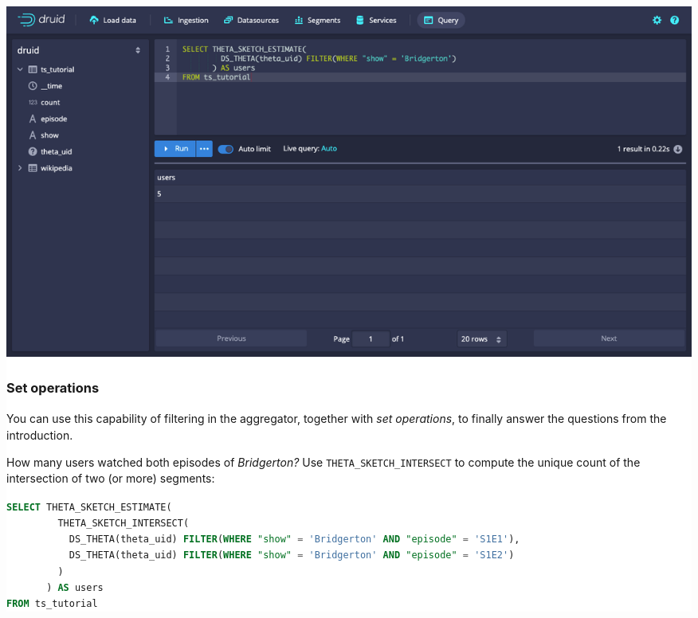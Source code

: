![Count distinct with Theta sketches and filters](../assets/tutorial-theta-08.png)

### Set operations

You can use this capability of filtering in the aggregator, together with _set operations_, to finally answer the questions from the introduction.

How many users watched both episodes of _Bridgerton?_ Use `THETA_SKETCH_INTERSECT` to compute the unique count of the intersection of two (or more) segments:

```sql
SELECT THETA_SKETCH_ESTIMATE(
         THETA_SKETCH_INTERSECT(
           DS_THETA(theta_uid) FILTER(WHERE "show" = 'Bridgerton' AND "episode" = 'S1E1'),
           DS_THETA(theta_uid) FILTER(WHERE "show" = 'Bridgerton' AND "episode" = 'S1E2')
         )
       ) AS users
FROM ts_tutorial
```
